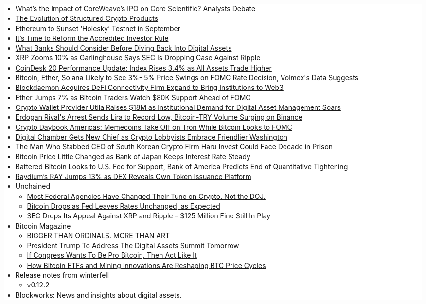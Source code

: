   - [What’s the Impact of CoreWeave’s IPO on Core Scientific? Analysts Debate](https://www.coindesk.com/markets/2025/03/19/what-s-the-impact-of-coreweave-s-ipo-on-core-scientific-analysts-debate)
  - [The Evolution of Structured Crypto Products](https://www.coindesk.com/coindesk-indices/2025/03/19/the-evolution-of-structured-crypto-products)
  - [Ethereum to Sunset ‘Holesky’ Testnet in September](https://www.coindesk.com/tech/2025/03/19/ethereum-to-sunset-holesky-testnet-in-september)
  - [It’s Time to Reform the Accredited Investor Rule](https://www.coindesk.com/coindesk-indices/2025/03/19/it-s-time-to-reform-the-accredited-investor-rule)
  - [What Banks Should Consider Before Diving Back Into Digital Assets](https://www.coindesk.com/coindesk-indices/2025/03/19/what-banks-should-consider-before-diving-back-into-digital-assets)
  - [XRP Zooms 10% as Garlinghouse Says SEC Is Dropping Case Against Ripple](https://www.coindesk.com/markets/2025/03/19/xrp-zooms-10-higher-as-garlinghouse-says-sec-is-dropping-case-against-ripple)
  - [CoinDesk 20 Performance Update: Index Rises 3.4% as All Assets Trade Higher](https://www.coindesk.com/coindesk-indices/2025/03/19/coindesk-20-performance-update-index-rises-3-4-as-all-assets-trade-higher)
  - [Bitcoin, Ether, Solana Likely to See 3%- 5% Price Swings on FOMC Rate Decision, Volmex's Data Suggests](https://www.coindesk.com/markets/2025/03/19/bitcoin-ether-and-solana-likely-to-see-3-5-price-swings-on-fomc-rate-decision-volmex-s-data-suggests)
  - [Blockdaemon Acquires DeFi Connectivity Firm Expand to Bring Institutions to Web3](https://www.coindesk.com/business/2025/03/19/blockdaemon-acquires-defi-connectivity-firm-expand-to-bring-institutions-to-web3)
  - [Ether Jumps 7% as Bitcoin Traders Watch $80K Support Ahead of FOMC](https://www.coindesk.com/markets/2025/03/19/ether-zooms-7-as-bitcoin-traders-watch-usd80k-support-ahead-of-fomc)
  - [Crypto Wallet Provider Utila Raises $18M as Institutional Demand for Digital Asset Management Soars](https://www.coindesk.com/business/2025/03/19/crypto-wallet-provider-utila-raises-usd18m-as-institutional-demand-for-digital-asset-management-soars)
  - [Erdogan Rival's Arrest Sends Lira to Record Low, Bitcoin-TRY Volume Surging on Binance](https://www.coindesk.com/markets/2025/03/19/turkish-lira-crashes-to-record-low-spurring-volume-surge-in-binance-s-bitcoin-lira-pair)
  - [Crypto Daybook Americas: Memecoins Take Off on Tron While Bitcoin Looks to FOMC](https://www.coindesk.com/daybook-us/2025/03/19/crypto-daybook-americas-memecoins-take-off-on-tron-while-bitcoin-looks-to-fomc)
  - [Digital Chamber Gets New Chief as Crypto Lobbyists Embrace Friendlier Washington](https://www.coindesk.com/policy/2025/03/18/digital-chamber-gets-new-chief-as-crypto-lobbyists-embrace-friendly-washington)
  - [The Man Who Stabbed CEO of South Korean Crypto Firm Haru Invest Could Face Decade in Prison](https://www.coindesk.com/policy/2025/03/19/the-man-who-stabbed-ceo-of-south-korean-crypto-firm-haru-invest-could-face-decade-in-prison)
  - [Bitcoin Price Little Changed as Bank of Japan Keeps Interest Rate Steady](https://www.coindesk.com/markets/2025/03/19/bitcoin-price-little-changed-as-boj-keeps-interest-rates-steady)
  - [Battered Bitcoin Looks to U.S. Fed for Support, Bank of America Predicts End of Quantitative Tightening](https://www.coindesk.com/markets/2025/03/19/battered-bitcoin-looks-to-u-s-fed-for-support-bank-of-america-predicts-end-of-quantitative-tightening)
  - [Raydium’s RAY Jumps 13% as DEX Reveals Own Token Issuance Platform](https://www.coindesk.com/markets/2025/03/19/raydium-s-ray-jumps-13-as-dex-reveals-own-token-issuance-platform)
- Unchained
  - [Most Federal Agencies Have Changed Their Tune on Crypto. Not the DOJ.](https://unchainedcrypto.com/most-federal-agencies-have-changed-their-tune-on-crypto-not-the-doj/)
  - [Bitcoin Drops as Fed Leaves Rates Unchanged, as Expected](https://unchainedcrypto.com/fed-leaves-rates-unchained-as-expected/)
  - [SEC Drops Its Appeal Against XRP and Ripple – $125 Million Fine Still In Play](https://unchainedcrypto.com/sec-drops-its-appeal-against-xrp-and-ripple-125-million-fine-still-in-play/)
- Bitcoin Magazine
  - [BIGGER THAN ORDINALS. MORE THAN ART](https://bitcoinmagazine.com/sponsored/bigger-than-ordinals-more-than-art)
  - [President Trump To Address The Digital Assets Summit Tomorrow](https://bitcoinmagazine.com/news/president-trump-to-speak-at-digital-assets-summit-tomorrow)
  - [If Congress Wants To Be Pro Bitcoin, Then Act Like It](https://bitcoinmagazine.com/takes/if-congress-wants-to-be-pro-bitcoin-then-act-like-it)
  - [How Bitcoin ETFs and Mining Innovations Are Reshaping BTC Price Cycles](https://bitcoinmagazine.com/markets/bitcoin-etfs-mining-btc-price-cycles)
- Release notes from winterfell
  - [v0.12.2](https://github.com/facebook/winterfell/releases/tag/v0.12.2)
- Blockworks: News and insights about digital assets.